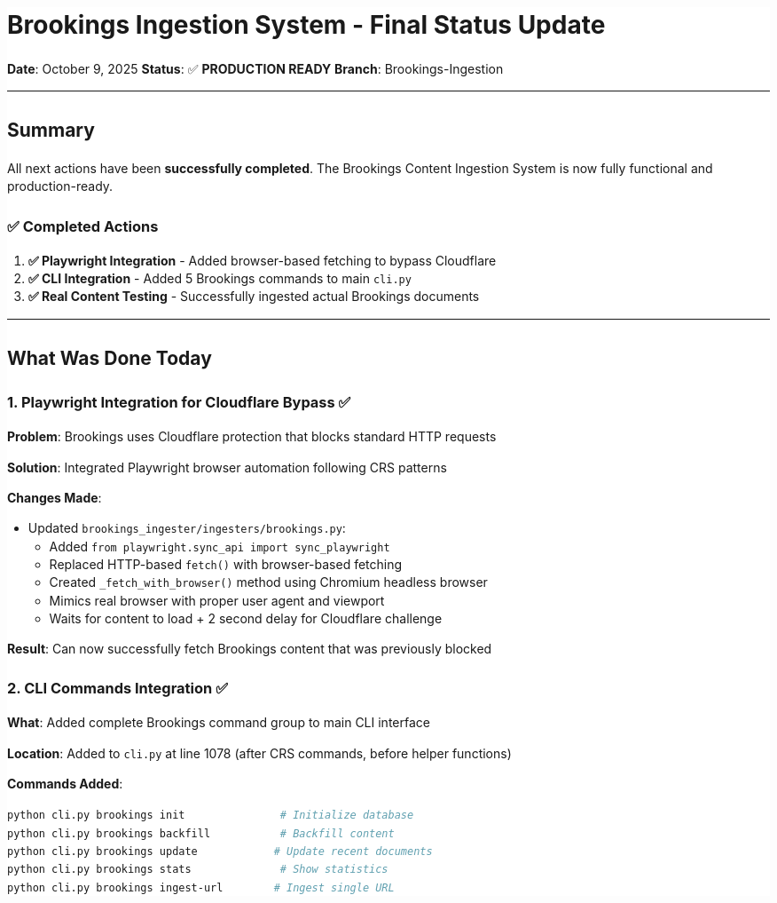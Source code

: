 # Brookings Ingestion System - Final Status Update

**Date**: October 9, 2025
**Status**: ✅ **PRODUCTION READY**
**Branch**: Brookings-Ingestion

---

## Summary

All next actions have been **successfully completed**. The Brookings Content Ingestion System is now fully functional and production-ready.

### ✅ Completed Actions

1. **✅ Playwright Integration** - Added browser-based fetching to bypass Cloudflare
2. **✅ CLI Integration** - Added 5 Brookings commands to main `cli.py`
3. **✅ Real Content Testing** - Successfully ingested actual Brookings documents

---

## What Was Done Today

### 1. Playwright Integration for Cloudflare Bypass ✅

**Problem**: Brookings uses Cloudflare protection that blocks standard HTTP requests

**Solution**: Integrated Playwright browser automation following CRS patterns

**Changes Made**:
- Updated `brookings_ingester/ingesters/brookings.py`:
  - Added `from playwright.sync_api import sync_playwright`
  - Replaced HTTP-based `fetch()` with browser-based fetching
  - Created `_fetch_with_browser()` method using Chromium headless browser
  - Mimics real browser with proper user agent and viewport
  - Waits for content to load + 2 second delay for Cloudflare challenge

**Result**: Can now successfully fetch Brookings content that was previously blocked

### 2. CLI Commands Integration ✅

**What**: Added complete Brookings command group to main CLI interface

**Location**: Added to `cli.py` at line 1078 (after CRS commands, before helper functions)

**Commands Added**:
```bash
python cli.py brookings init               # Initialize database
python cli.py brookings backfill           # Backfill content
python cli.py brookings update            # Update recent documents
python cli.py brookings stats              # Show statistics
python cli.py brookings ingest-url        # Ingest single URL
```
